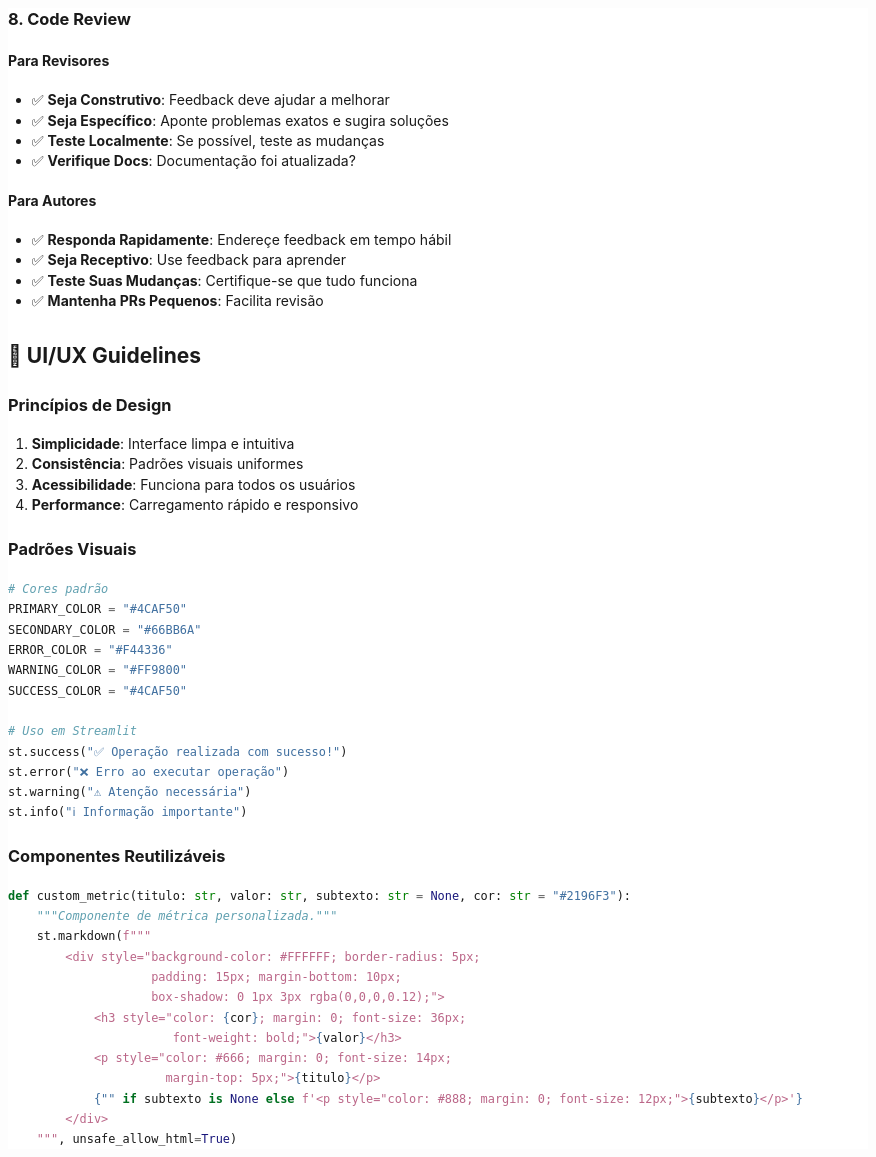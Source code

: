 ### 8. Code Review

#### Para Revisores

- ✅ **Seja Construtivo**: Feedback deve ajudar a melhorar
- ✅ **Seja Específico**: Aponte problemas exatos e sugira soluções
- ✅ **Teste Localmente**: Se possível, teste as mudanças
- ✅ **Verifique Docs**: Documentação foi atualizada?

#### Para Autores

- ✅ **Responda Rapidamente**: Endereçe feedback em tempo hábil
- ✅ **Seja Receptivo**: Use feedback para aprender
- ✅ **Teste Suas Mudanças**: Certifique-se que tudo funciona
- ✅ **Mantenha PRs Pequenos**: Facilita revisão

## 🎨 UI/UX Guidelines

### Princípios de Design

1. **Simplicidade**: Interface limpa e intuitiva
2. **Consistência**: Padrões visuais uniformes
3. **Acessibilidade**: Funciona para todos os usuários
4. **Performance**: Carregamento rápido e responsivo

### Padrões Visuais

```python
# Cores padrão
PRIMARY_COLOR = "#4CAF50"
SECONDARY_COLOR = "#66BB6A"
ERROR_COLOR = "#F44336"
WARNING_COLOR = "#FF9800"
SUCCESS_COLOR = "#4CAF50"

# Uso em Streamlit
st.success("✅ Operação realizada com sucesso!")
st.error("❌ Erro ao executar operação")
st.warning("⚠️ Atenção necessária")
st.info("ℹ️ Informação importante")
```

### Componentes Reutilizáveis

```python
def custom_metric(titulo: str, valor: str, subtexto: str = None, cor: str = "#2196F3"):
    """Componente de métrica personalizada."""
    st.markdown(f"""
        <div style="background-color: #FFFFFF; border-radius: 5px; 
                    padding: 15px; margin-bottom: 10px; 
                    box-shadow: 0 1px 3px rgba(0,0,0,0.12);">
            <h3 style="color: {cor}; margin: 0; font-size: 36px; 
                       font-weight: bold;">{valor}</h3>
            <p style="color: #666; margin: 0; font-size: 14px; 
                      margin-top: 5px;">{titulo}</p>
            {"" if subtexto is None else f'<p style="color: #888; margin: 0; font-size: 12px;">{subtexto}</p>'}
        </div>
    """, unsafe_allow_html=True)
```
